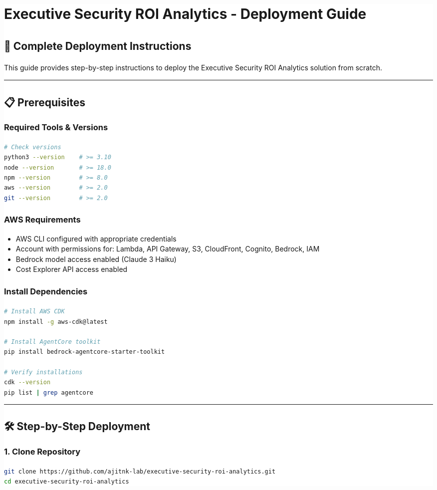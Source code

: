 # Executive Security ROI Analytics - Deployment Guide

## 🚀 Complete Deployment Instructions

This guide provides step-by-step instructions to deploy the Executive Security ROI Analytics solution from scratch.

---

## 📋 Prerequisites

### Required Tools & Versions
```bash
# Check versions
python3 --version    # >= 3.10
node --version       # >= 18.0
npm --version        # >= 8.0
aws --version        # >= 2.0
git --version        # >= 2.0
```

### AWS Requirements
- AWS CLI configured with appropriate credentials
- Account with permissions for: Lambda, API Gateway, S3, CloudFront, Cognito, Bedrock, IAM
- Bedrock model access enabled (Claude 3 Haiku)
- Cost Explorer API access enabled

### Install Dependencies
```bash
# Install AWS CDK
npm install -g aws-cdk@latest

# Install AgentCore toolkit
pip install bedrock-agentcore-starter-toolkit

# Verify installations
cdk --version
pip list | grep agentcore
```

---

## 🛠️ Step-by-Step Deployment

### 1. Clone Repository
```bash
git clone https://github.com/ajitnk-lab/executive-security-roi-analytics.git
cd executive-security-roi-analytics
```
